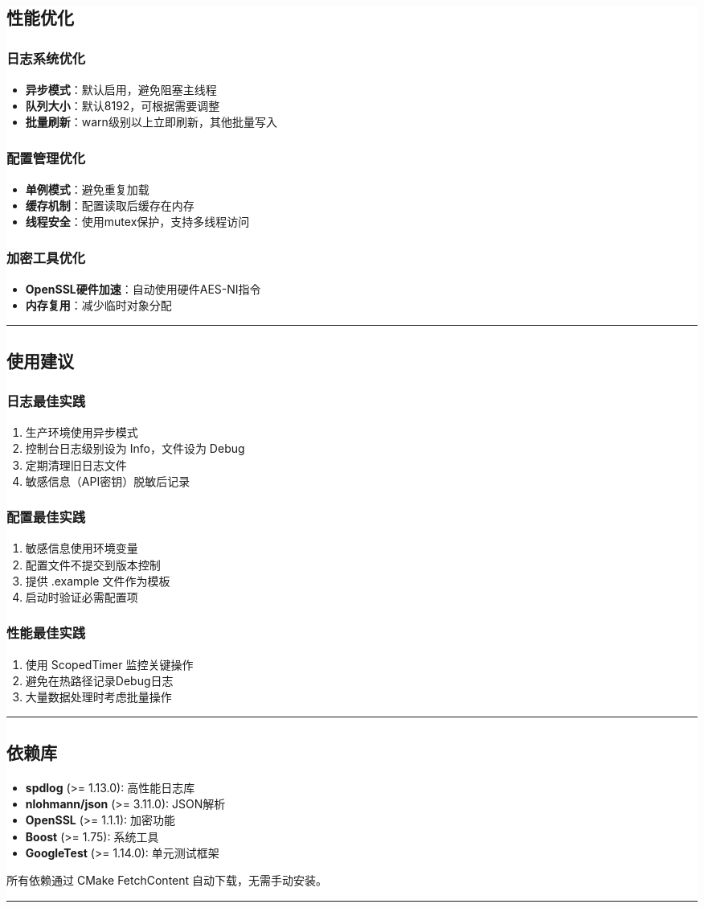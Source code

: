 
## 性能优化

### 日志系统优化
- **异步模式**：默认启用，避免阻塞主线程
- **队列大小**：默认8192，可根据需要调整
- **批量刷新**：warn级别以上立即刷新，其他批量写入

### 配置管理优化
- **单例模式**：避免重复加载
- **缓存机制**：配置读取后缓存在内存
- **线程安全**：使用mutex保护，支持多线程访问

### 加密工具优化
- **OpenSSL硬件加速**：自动使用硬件AES-NI指令
- **内存复用**：减少临时对象分配

---

## 使用建议

### 日志最佳实践
1. 生产环境使用异步模式
2. 控制台日志级别设为 Info，文件设为 Debug
3. 定期清理旧日志文件
4. 敏感信息（API密钥）脱敏后记录

### 配置最佳实践
1. 敏感信息使用环境变量
2. 配置文件不提交到版本控制
3. 提供 .example 文件作为模板
4. 启动时验证必需配置项

### 性能最佳实践
1. 使用 ScopedTimer 监控关键操作
2. 避免在热路径记录Debug日志
3. 大量数据处理时考虑批量操作

---

## 依赖库

- **spdlog** (>= 1.13.0): 高性能日志库
- **nlohmann/json** (>= 3.11.0): JSON解析
- **OpenSSL** (>= 1.1.1): 加密功能
- **Boost** (>= 1.75): 系统工具
- **GoogleTest** (>= 1.14.0): 单元测试框架

所有依赖通过 CMake FetchContent 自动下载，无需手动安装。

---